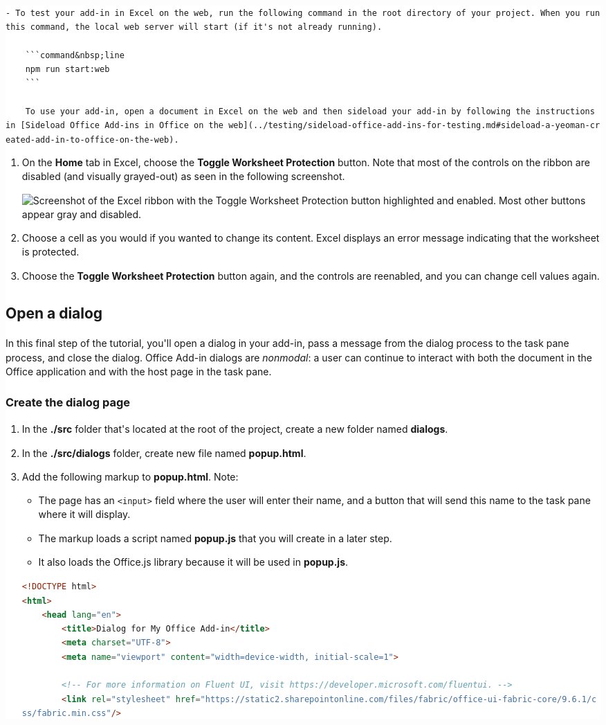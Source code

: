     - To test your add-in in Excel on the web, run the following command in the root directory of your project. When you run this command, the local web server will start (if it's not already running).

        ```command&nbsp;line
        npm run start:web
        ```

        To use your add-in, open a document in Excel on the web and then sideload your add-in by following the instructions in [Sideload Office Add-ins in Office on the web](../testing/sideload-office-add-ins-for-testing.md#sideload-a-yeoman-created-add-in-to-office-on-the-web).

1. On the **Home** tab in Excel, choose the **Toggle Worksheet Protection** button. Note that most of the controls on the ribbon are disabled (and visually grayed-out) as seen in the following screenshot.

    ![Screenshot of the Excel ribbon with the Toggle Worksheet Protection button highlighted and enabled. Most other buttons appear gray and disabled.](../images/excel-tutorial-ribbon-with-protection-on-2.png)

1. Choose a cell as you would if you wanted to change its content. Excel displays an error message indicating that the worksheet is protected.

1. Choose the **Toggle Worksheet Protection** button again, and the controls are reenabled, and you can change cell values again.

## Open a dialog

In this final step of the tutorial, you'll open a dialog in your add-in, pass a message from the dialog process to the task pane process, and close the dialog. Office Add-in dialogs are *nonmodal*: a user can continue to interact with both the document in the Office application and with the host page in the task pane.

### Create the dialog page

1. In the **./src** folder that's located at the root of the project, create a new folder named **dialogs**.

1. In the **./src/dialogs** folder, create new file named **popup.html**.

1. Add the following markup to **popup.html**. Note:

   - The page has an `<input>` field where the user will enter their name, and a button that will send this name to the task pane where it will display.

   - The markup loads a script named **popup.js** that you will create in a later step.

   - It also loads the Office.js library because it will be used in **popup.js**.

    ```html
    <!DOCTYPE html>
    <html>
        <head lang="en">
            <title>Dialog for My Office Add-in</title>
            <meta charset="UTF-8">
            <meta name="viewport" content="width=device-width, initial-scale=1">

            <!-- For more information on Fluent UI, visit https://developer.microsoft.com/fluentui. -->
            <link rel="stylesheet" href="https://static2.sharepointonline.com/files/fabric/office-ui-fabric-core/9.6.1/css/fabric.min.css"/>
